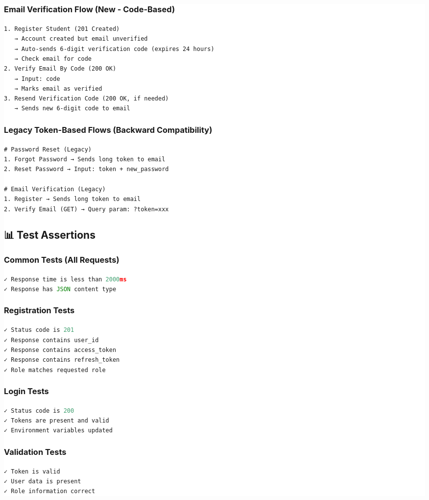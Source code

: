 ### Email Verification Flow (New - Code-Based)
```
1. Register Student (201 Created)
   → Account created but email unverified
   → Auto-sends 6-digit verification code (expires 24 hours)
   → Check email for code
2. Verify Email By Code (200 OK)
   → Input: code
   → Marks email as verified
3. Resend Verification Code (200 OK, if needed)
   → Sends new 6-digit code to email
```

### Legacy Token-Based Flows (Backward Compatibility)
```
# Password Reset (Legacy)
1. Forgot Password → Sends long token to email
2. Reset Password → Input: token + new_password

# Email Verification (Legacy)
1. Register → Sends long token to email
2. Verify Email (GET) → Query param: ?token=xxx
```

## 📊 Test Assertions

### Common Tests (All Requests)
```javascript
✓ Response time is less than 2000ms
✓ Response has JSON content type
```

### Registration Tests
```javascript
✓ Status code is 201
✓ Response contains user_id
✓ Response contains access_token
✓ Response contains refresh_token
✓ Role matches requested role
```

### Login Tests
```javascript
✓ Status code is 200
✓ Tokens are present and valid
✓ Environment variables updated
```

### Validation Tests
```javascript
✓ Token is valid
✓ User data is present
✓ Role information correct
```
